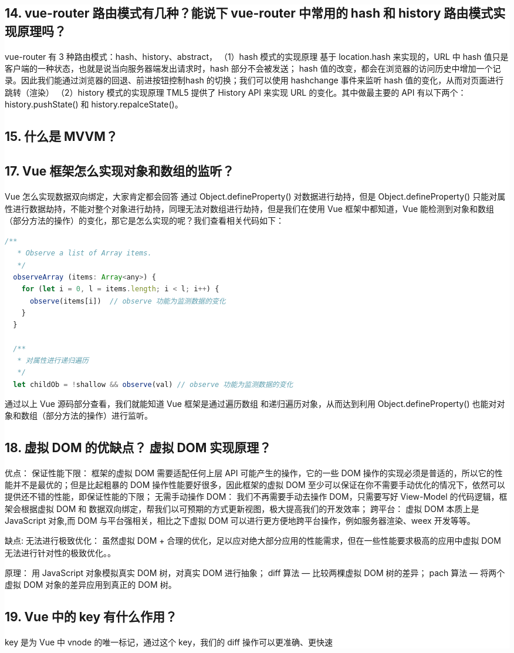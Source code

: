 ## 14. vue-router 路由模式有几种？能说下 vue-router 中常用的 hash 和 history 路由模式实现原理吗？
vue-router 有 3 种路由模式：hash、history、abstract，
（1）hash 模式的实现原理
基于 location.hash 来实现的，URL 中 hash 值只是客户端的一种状态，也就是说当向服务器端发出请求时，hash 部分不会被发送；
hash 值的改变，都会在浏览器的访问历史中增加一个记录。因此我们能通过浏览器的回退、前进按钮控制hash 的切换；我们可以使用 hashchange 事件来监听 hash 值的变化，从而对页面进行跳转（渲染）
（2）history 模式的实现原理
TML5 提供了 History API 来实现 URL 的变化。其中做最主要的 API 有以下两个：history.pushState() 和 history.repalceState()。
## 15. 什么是 MVVM？


## 17. Vue 框架怎么实现对象和数组的监听？
Vue 怎么实现数据双向绑定，大家肯定都会回答 通过 Object.defineProperty() 对数据进行劫持，但是  Object.defineProperty() 只能对属性进行数据劫持，不能对整个对象进行劫持，同理无法对数组进行劫持，但是我们在使用 Vue 框架中都知道，Vue 能检测到对象和数组（部分方法的操作）的变化，那它是怎么实现的呢？我们查看相关代码如下：
```js
/**
   * Observe a list of Array items.
   */
  observeArray (items: Array<any>) {
    for (let i = 0, l = items.length; i < l; i++) {
      observe(items[i])  // observe 功能为监测数据的变化
    }
  }

  /**
   * 对属性进行递归遍历
   */
  let childOb = !shallow && observe(val) // observe 功能为监测数据的变化
```
通过以上 Vue 源码部分查看，我们就能知道 Vue 框架是通过遍历数组 和递归遍历对象，从而达到利用 Object.defineProperty() 也能对对象和数组（部分方法的操作）进行监听。

## 18. 虚拟 DOM 的优缺点？ 虚拟 DOM 实现原理？
优点：
保证性能下限： 框架的虚拟 DOM 需要适配任何上层 API 可能产生的操作，它的一些 DOM 操作的实现必须是普适的，所以它的性能并不是最优的；但是比起粗暴的 DOM 操作性能要好很多，因此框架的虚拟 DOM 至少可以保证在你不需要手动优化的情况下，依然可以提供还不错的性能，即保证性能的下限；
无需手动操作 DOM： 我们不再需要手动去操作 DOM，只需要写好 View-Model 的代码逻辑，框架会根据虚拟 DOM 和 数据双向绑定，帮我们以可预期的方式更新视图，极大提高我们的开发效率；
跨平台： 虚拟 DOM 本质上是 JavaScript 对象,而 DOM 与平台强相关，相比之下虚拟 DOM 可以进行更方便地跨平台操作，例如服务器渲染、weex 开发等等。

缺点:
无法进行极致优化： 虽然虚拟 DOM + 合理的优化，足以应对绝大部分应用的性能需求，但在一些性能要求极高的应用中虚拟 DOM 无法进行针对性的极致优化。。

原理：
用 JavaScript 对象模拟真实 DOM 树，对真实 DOM 进行抽象；
diff 算法 — 比较两棵虚拟 DOM 树的差异；
pach 算法 — 将两个虚拟 DOM 对象的差异应用到真正的 DOM 树。


## 19. Vue 中的 key 有什么作用？
key 是为 Vue 中 vnode 的唯一标记，通过这个 key，我们的 diff 操作可以更准确、更快速
